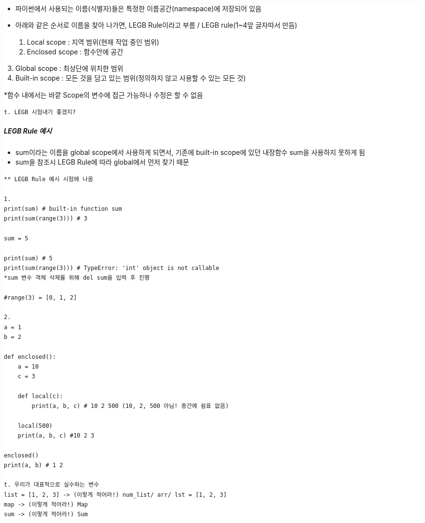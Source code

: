 - 파이썬에서 사용되는 이름(식별자)들은 특정한 이름공간(namespace)에 저장되어 있음

- 아래와 같은 순서로 이름을 찾아 나가면, LEGB Rule이라고 부름 / LEGB  rule(1~4앞 글자따서 만듬)

	1. Local scope :  지역 범위(현재 작업 중인 범위)
	1. Enclosed scope : 함수안에 공간
3. Global scope : 최상단에 위치한 범위
4. Built-in scope : 모든 것을 담고 있는 범위(정의하지 않고 사용할 수 있는 모든 것)

*함수 내에서는 바깥 Scope의 변수에 접근 가능하나 수정은 할 수 없음

```
t. LEGB 시험내기 좋겠지?
```





##### LEGB Rule 예시

- sum이라는 이름을 global scope에서 사용하게 되면서, 기존에 built-in scope에 있던 내장함수 sum을 사용하지 못하게 됨
- sum을 참조시 LEGB Rule에 따라 global에서 먼저 찾기 때문

```c)
** LEGB Rule 예시 시험에 나옴

1.
print(sum) # built-in function sum
print(sum(range(3))) # 3

sum = 5

print(sum) # 5
print(sum(range(3))) # TypeError: 'int' object is not callable
*sum 변수 객체 삭제를 위해 del sum을 입력 후 진행

#range(3) = [0, 1, 2]

2.
a = 1
b = 2

def enclosed():
	a = 10
	c = 3
	
	def local(c):
		print(a, b, c) # 10 2 500 (10, 2, 500 아님! 중간에 쉼표 없음)
		
    local(500)
    print(a, b, c) #10 2 3
    
enclosed()
print(a, b) # 1 2

t. 우리가 대표적으로 실수하는 변수
list = [1, 2, 3] -> (이렇게 적어라!) num_list/ arr/ lst = [1, 2, 3]
map -> (이렇게 적어라!) Map
sum -> (이렇게 적어라!) Sum
```
